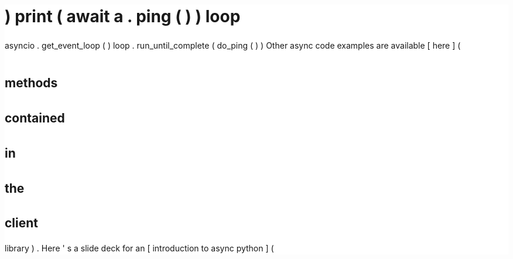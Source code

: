 )
print
(
await
a
.
ping
(
)
)
loop
=
asyncio
.
get_event_loop
(
)
loop
.
run_until_complete
(
do_ping
(
)
)
Other
async
code
examples
are
available
[
here
]
(
#
methods
-
contained
-
in
-
the
-
client
-
library
)
.
Here
'
s
a
slide
deck
for
an
[
introduction
to
async
python
]
(